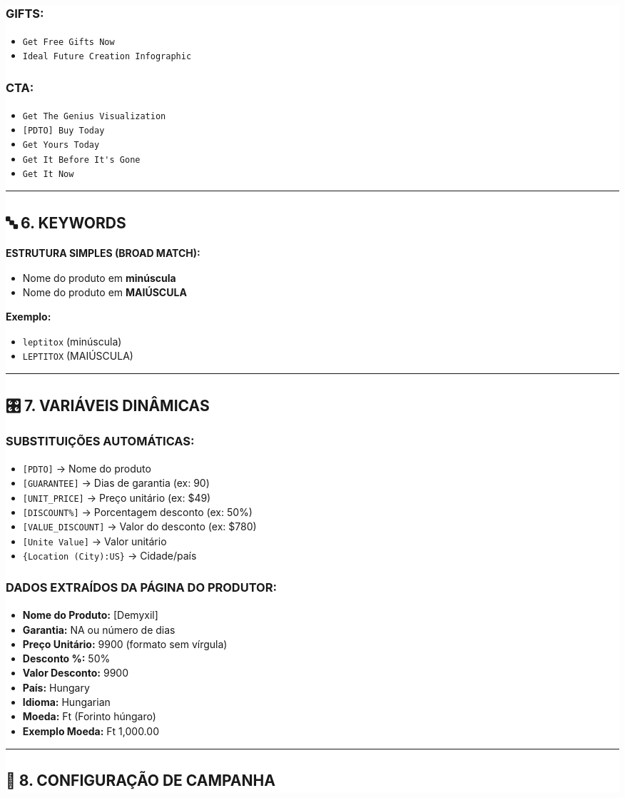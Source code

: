 ### **GIFTS:**
- `Get Free Gifts Now`
- `Ideal Future Creation Infographic`

### **CTA:**
- `Get The Genius Visualization`
- `[PDTO] Buy Today`
- `Get Yours Today`
- `Get It Before It's Gone`
- `Get It Now`

---

## 🔤 **6. KEYWORDS**

**ESTRUTURA SIMPLES (BROAD MATCH):**
- Nome do produto em **minúscula**
- Nome do produto em **MAIÚSCULA**

**Exemplo:**
- `leptitox` (minúscula)
- `LEPTITOX` (MAIÚSCULA)

---

## 🎛️ **7. VARIÁVEIS DINÂMICAS**

### **SUBSTITUIÇÕES AUTOMÁTICAS:**
- `[PDTO]` → Nome do produto
- `[GUARANTEE]` → Dias de garantia (ex: 90)
- `[UNIT_PRICE]` → Preço unitário (ex: $49)
- `[DISCOUNT%]` → Porcentagem desconto (ex: 50%)
- `[VALUE_DISCOUNT]` → Valor do desconto (ex: $780)
- `[Unite Value]` → Valor unitário
- `{Location (City):US}` → Cidade/país

### **DADOS EXTRAÍDOS DA PÁGINA DO PRODUTOR:**
- **Nome do Produto:** [Demyxil]
- **Garantia:** NA ou número de dias
- **Preço Unitário:** 9900 (formato sem vírgula)
- **Desconto %:** 50%
- **Valor Desconto:** 9900
- **País:** Hungary
- **Idioma:** Hungarian
- **Moeda:** Ft (Forinto húngaro)
- **Exemplo Moeda:** Ft 1,000.00

---

## 🎯 **8. CONFIGURAÇÃO DE CAMPANHA**
